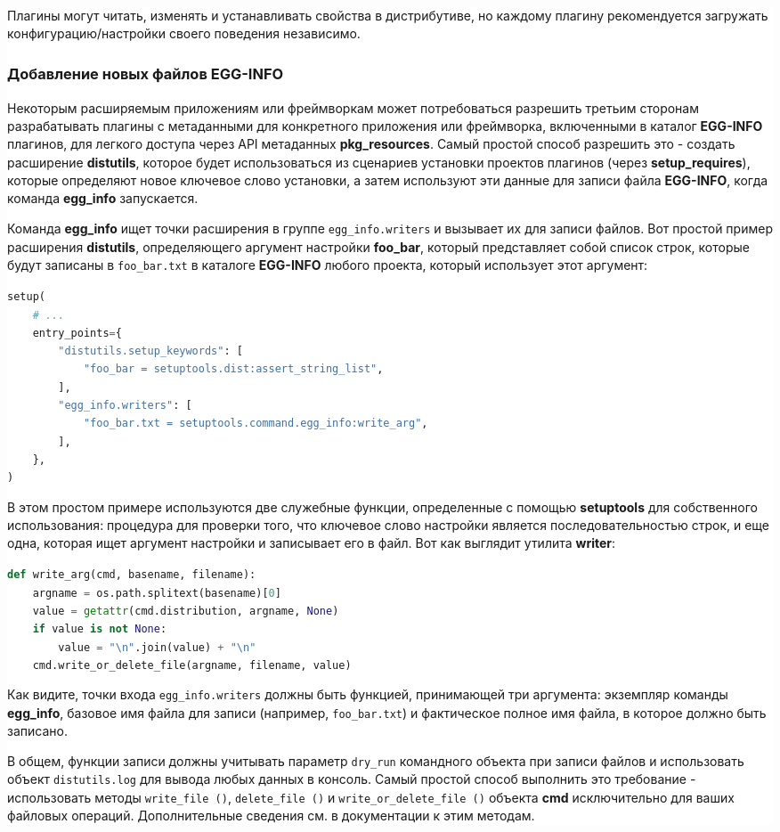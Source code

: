 Плагины могут читать, изменять и устанавливать свойства в дистрибутиве, но каждому плагину рекомендуется загружать конфигурацию/настройки своего поведения независимо.

### Добавление новых файлов EGG-INFO

Некоторым расширяемым приложениям или фреймворкам может потребоваться разрешить третьим сторонам разрабатывать плагины с метаданными для конкретного приложения или фреймворка, включенными в каталог **EGG-INFO** плагинов, для легкого доступа через API метаданных **pkg\_resources**. Самый простой способ разрешить это - создать расширение **distutils**, которое будет использоваться из сценариев установки проектов плагинов (через **setup\_requires**), которые определяют новое ключевое слово установки, а затем используют эти данные для записи файла **EGG-INFO**, когда команда **egg\_info** запускается.

Команда **egg\_info** ищет точки расширения в группе `egg_info.writers` и вызывает их для записи файлов. Вот простой пример расширения **distutils**, определяющего аргумент настройки **foo\_bar**, который представляет собой список строк, которые будут записаны в `foo_bar.txt` в каталоге **EGG-INFO** любого проекта, который использует этот аргумент:

```python
setup(
    # ...
    entry_points={
        "distutils.setup_keywords": [
            "foo_bar = setuptools.dist:assert_string_list",
        ],
        "egg_info.writers": [
            "foo_bar.txt = setuptools.command.egg_info:write_arg",
        ],
    },
)
```

В этом простом примере используются две служебные функции, определенные с помощью **setuptools** для собственного использования: процедура для проверки того, что ключевое слово настройки является последовательностью строк, и еще одна, которая ищет аргумент настройки и записывает его в файл. Вот как выглядит утилита **writer**:

```python
def write_arg(cmd, basename, filename):
    argname = os.path.splitext(basename)[0]
    value = getattr(cmd.distribution, argname, None)
    if value is not None:
        value = "\n".join(value) + "\n"
    cmd.write_or_delete_file(argname, filename, value)
```

Как видите, точки входа `egg_info.writers` должны быть функцией, принимающей три аргумента: экземпляр команды **egg\_info**, базовое имя файла для записи (например, `foo_bar.txt`) и фактическое полное имя файла, в которое должно быть записано.

В общем, функции записи должны учитывать параметр `dry_run` командного объекта при записи файлов и использовать объект `distutils.log` для вывода любых данных в консоль. Самый простой способ выполнить это требование - использовать методы `write_file ()`, `delete_file ()` и `write_or_delete_file ()` объекта **cmd** исключительно для ваших файловых операций. Дополнительные сведения см. в документации к этим методам.
